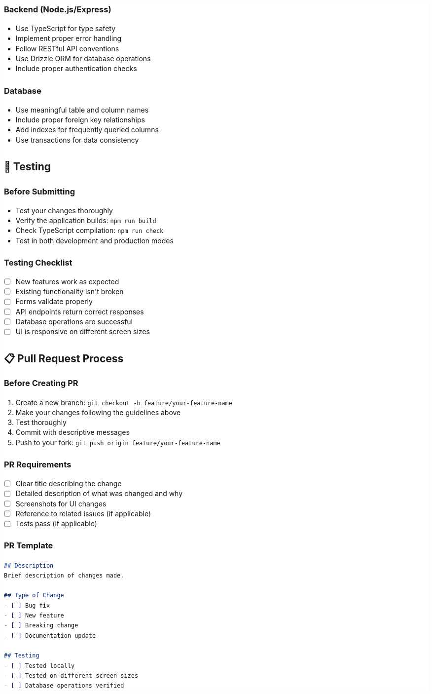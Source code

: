 ### Backend (Node.js/Express)
- Use TypeScript for type safety
- Implement proper error handling
- Follow RESTful API conventions
- Use Drizzle ORM for database operations
- Include proper authentication checks

### Database
- Use meaningful table and column names
- Include proper foreign key relationships
- Add indexes for frequently queried columns
- Use transactions for data consistency

## 🧪 Testing

### Before Submitting
- Test your changes thoroughly
- Verify the application builds: `npm run build`
- Check TypeScript compilation: `npm run check`
- Test in both development and production modes

### Testing Checklist
- [ ] New features work as expected
- [ ] Existing functionality isn't broken
- [ ] Forms validate properly
- [ ] API endpoints return correct responses
- [ ] Database operations are successful
- [ ] UI is responsive on different screen sizes

## 📋 Pull Request Process

### Before Creating PR
1. Create a new branch: `git checkout -b feature/your-feature-name`
2. Make your changes following the guidelines above
3. Test thoroughly
4. Commit with descriptive messages
5. Push to your fork: `git push origin feature/your-feature-name`

### PR Requirements
- [ ] Clear title describing the change
- [ ] Detailed description of what was changed and why
- [ ] Screenshots for UI changes
- [ ] Reference to related issues (if applicable)
- [ ] Tests pass (if applicable)

### PR Template
```markdown
## Description
Brief description of changes made.

## Type of Change
- [ ] Bug fix
- [ ] New feature
- [ ] Breaking change
- [ ] Documentation update

## Testing
- [ ] Tested locally
- [ ] Tested on different screen sizes
- [ ] Database operations verified
```
